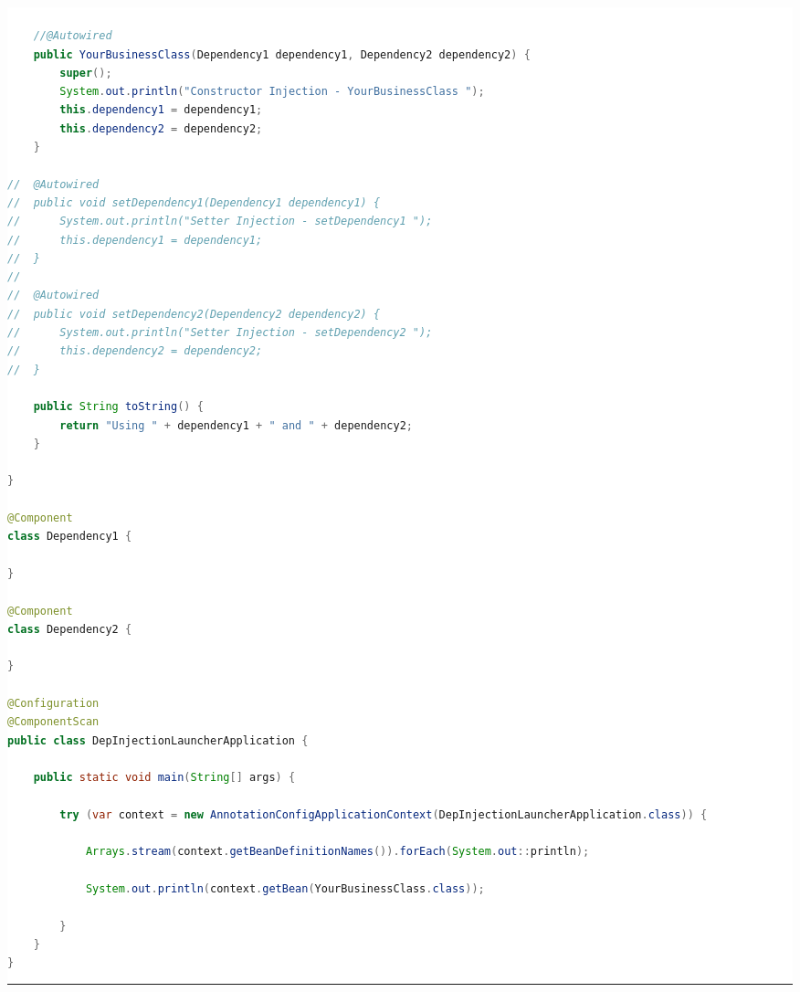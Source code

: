 ```java

	//@Autowired
	public YourBusinessClass(Dependency1 dependency1, Dependency2 dependency2) {
		super();
		System.out.println("Constructor Injection - YourBusinessClass ");
		this.dependency1 = dependency1;
		this.dependency2 = dependency2;
	}

//	@Autowired
//	public void setDependency1(Dependency1 dependency1) {
//		System.out.println("Setter Injection - setDependency1 ");
//		this.dependency1 = dependency1;
//	}
//
//	@Autowired
//	public void setDependency2(Dependency2 dependency2) {
//		System.out.println("Setter Injection - setDependency2 ");
//		this.dependency2 = dependency2;
//	}

	public String toString() {
		return "Using " + dependency1 + " and " + dependency2;
	}

}

@Component
class Dependency1 {

}

@Component
class Dependency2 {

}

@Configuration
@ComponentScan
public class DepInjectionLauncherApplication {

	public static void main(String[] args) {

		try (var context = new AnnotationConfigApplicationContext(DepInjectionLauncherApplication.class)) {

			Arrays.stream(context.getBeanDefinitionNames()).forEach(System.out::println);

			System.out.println(context.getBean(YourBusinessClass.class));

		}
	}
}
```
---
